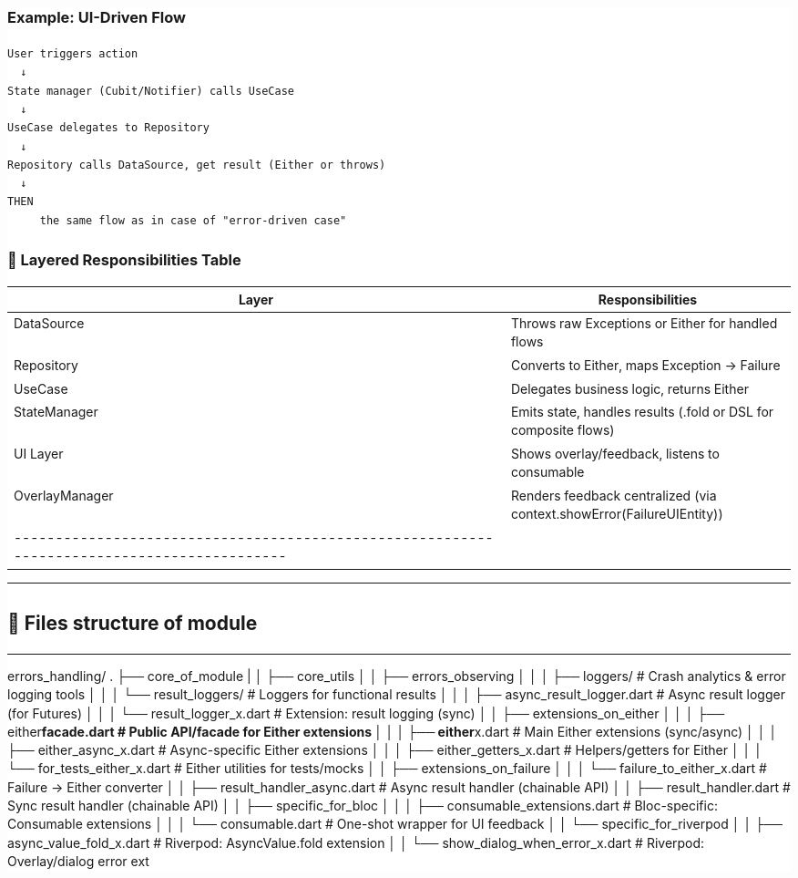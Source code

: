 ### Example: UI-Driven Flow

```
User triggers action
  ↓
State manager (Cubit/Notifier) calls UseCase
  ↓
UseCase delegates to Repository
  ↓
Repository calls DataSource, get result (Either or throws)
  ↓
THEN
     the same flow as in case of "error-driven case"
```

### 🧱 Layered Responsibilities Table

| Layer                                                                                       | Responsibilities                                                      |
| ------------------------------------------------------------------------------------------- | --------------------------------------------------------------------- |
| DataSource                                                                                  | Throws raw Exceptions or Either for handled flows                     |
| Repository                                                                                  | Converts to Either, maps Exception → Failure                          |
| UseCase                                                                                     | Delegates business logic, returns Either                              |
| StateManager                                                                                | Emits state, handles results (.fold or DSL for composite flows)       |
| UI Layer                                                                                    | Shows overlay/feedback, listens to consumable                         |
| OverlayManager                                                                              | Renders feedback centralized (via context.showError(FailureUIEntity)) |
| ------------------------------------------------------------------------------------------- |

---

## 🧩 Files structure of module

---

errors_handling/
.
├── core_of_module
|
│ ├── core_utils
│ │ ├── errors_observing
│ │ │ ├── loggers/ # Crash analytics & error logging tools
│ │ │ └── result_loggers/ # Loggers for functional results
│ │ │ ├── async_result_logger.dart # Async result logger (for Futures)
│ │ │ └── result_logger_x.dart # Extension: result logging (sync)
│ │ ├── extensions_on_either
│ │ │ ├── either**facade.dart # Public API/facade for Either extensions
│ │ │ ├── either**x.dart # Main Either extensions (sync/async)
│ │ │ ├── either_async_x.dart # Async-specific Either extensions
│ │ │ ├── either_getters_x.dart # Helpers/getters for Either
│ │ │ └── for_tests_either_x.dart # Either utilities for tests/mocks
│ │ ├── extensions_on_failure
│ │ │ └── failure_to_either_x.dart # Failure → Either converter
│ │ ├── result_handler_async.dart # Async result handler (chainable API)
│ │ ├── result_handler.dart # Sync result handler (chainable API)
│ │ ├── specific_for_bloc
│ │ │ ├── consumable_extensions.dart # Bloc-specific: Consumable extensions
│ │ │ └── consumable.dart # One-shot wrapper for UI feedback
│ │ └── specific_for_riverpod
│ │ ├── async_value_fold_x.dart # Riverpod: AsyncValue.fold extension
│ │ └── show_dialog_when_error_x.dart # Riverpod: Overlay/dialog error ext